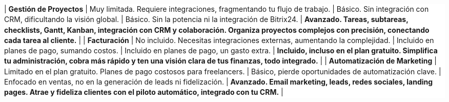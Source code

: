 | **Gestión de Proyectos** | Muy limitada. Requiere integraciones,  fragmentando tu flujo de trabajo. | Básico. Sin integración con CRM, dificultando la visión global. | Básico. Sin la potencia ni la integración de Bitrix24. | **Avanzado.  Tareas, subtareas, checklists, Gantt, Kanban, integración con CRM y colaboración.  Organiza proyectos complejos con precisión,  conectando cada tarea al cliente.** |
| **Facturación** | No incluido.  Necesitas integraciones externas,  aumentando la complejidad. | Incluido en planes de pago,  sumando costos. | Incluido en planes de pago,  un gasto extra. | **Incluido, incluso en el plan gratuito. Simplifica tu administración, cobra más rápido y ten una visión clara de tus finanzas, todo integrado.** |
| **Automatización de Marketing** | Limitado en el plan gratuito.  Planes de pago costosos para freelancers. | Básico,  pierde oportunidades de automatización clave. | Enfocado en ventas,  no en la generación de leads ni fidelización. | **Avanzado. Email marketing,  leads,  redes sociales, landing pages.  Atrae y fideliza clientes con el piloto automático, integrado con tu CRM.** |
